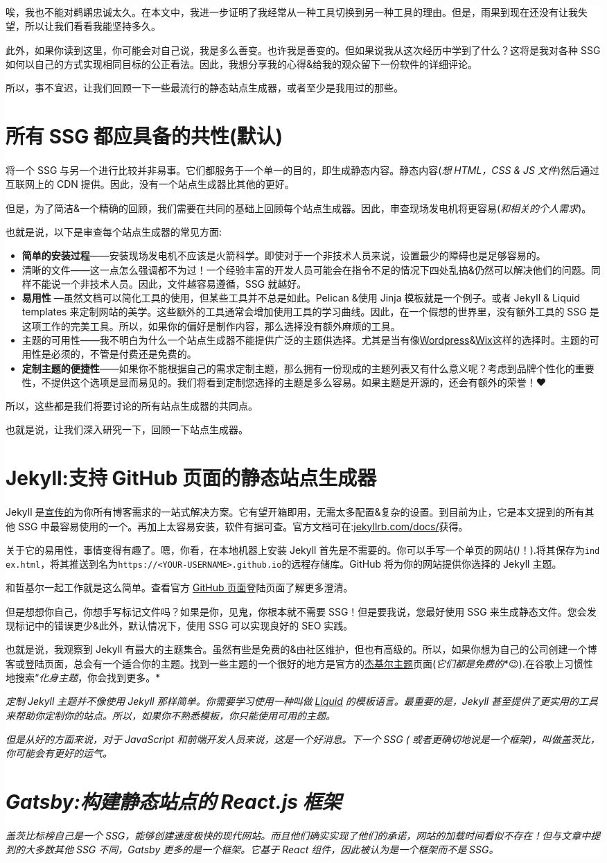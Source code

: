 唉，我也不能对鹈鹕忠诚太久。在本文中，我进一步证明了我经常从一种工具切换到另一种工具的理由。但是，雨果到现在还没有让我失望，所以让我们看看我能坚持多久。

此外，如果你读到这里，你可能会对自己说，我是多么善变。也许我是善变的。但如果说我从这次经历中学到了什么？这将是我对各种 SSG 如何以自己的方式实现相同目标的公正看法。因此，我想分享我的心得&给我的观众留下一份软件的详细评论。

所以，事不宜迟，让我们回顾一下一些最流行的静态站点生成器，或者至少是我用过的那些。

# 所有 SSG 都应具备的共性(默认)

将一个 SSG 与另一个进行比较并非易事。它们都服务于一个单一的目的，即生成静态内容。静态内容(*想 HTML，CSS & JS 文件*)然后通过互联网上的 CDN 提供。因此，没有一个站点生成器比其他的更好。

但是，为了简洁&一个精确的回顾，我们需要在共同的基础上回顾每个站点生成器。因此，审查现场发电机将更容易(*和相关的个人需求*)。

也就是说，以下是审查每个站点生成器的常见方面:

*   **简单的安装过程**——安装现场发电机不应该是火箭科学。即使对于一个非技术人员来说，设置最少的障碍也是足够容易的。
*   清晰的文件——这一点怎么强调都不为过！一个经验丰富的开发人员可能会在指令不足的情况下四处乱搞&仍然可以解决他们的问题。同样不能说一个非技术人员。因此，文件越容易遵循，SSG 就越好。
*   **易用性** —虽然文档可以简化工具的使用，但某些工具并不总是如此。Pelican &使用 Jinja 模板就是一个例子。或者 Jekyll & Liquid templates 来定制网站的美学。这些额外的工具通常会增加使用工具的学习曲线。因此，在一个假想的世界里，没有额外工具的 SSG 是这项工作的完美工具。所以，如果你的偏好是制作内容，那么选择没有额外麻烦的工具。
*   主题的可用性——我不明白为什么一个站点生成器不能提供广泛的主题供选择。尤其是当有像[Wordpress](https://wordpress.com/)&[Wix](https://www.wix.com/)这样的选择时。主题的可用性是必须的，不管是付费还是免费的。
*   **定制主题的便捷性**——如果你不能根据自己的需求定制主题，那么拥有一份现成的主题列表又有什么意义呢？考虑到品牌个性化的重要性，不提供这个选项是显而易见的。我们将看到定制您选择的主题是多么容易。如果主题是开源的，还会有额外的荣誉！❤️

所以，这些都是我们将要讨论的所有站点生成器的共同点。

也就是说，让我们深入研究一下，回顾一下站点生成器。

# Jekyll:支持 GitHub 页面的静态站点生成器

Jekyll 是[宣传的](https://docs.github.com/en/github/working-with-github-pages/setting-up-a-github-pages-site-with-jekyll)为你所有博客需求的一站式解决方案。它有望开箱即用，无需太多配置&复杂的设置。到目前为止，它是本文提到的所有其他 SSG 中最容易使用的一个。再加上太容易安装，软件有据可查。官方文档可在:[jekyllrb.com/docs/](https://jekyllrb.com/docs/)获得。

关于它的易用性，事情变得有趣了。嗯，你看，在本地机器上安装 Jekyll 首先是不需要的。你可以手写一个单页的网站(*)*！).将其保存为`index.html`，将其推送到名为`https://<YOUR-USERNAME>.github.io`的远程存储库。GitHub 将为你的网站提供你选择的 Jekyll 主题。

和哲基尔一起工作就是这么简单。查看官方 [GitHub 页面](https://pages.github.com/)登陆页面了解更多澄清。

但是想想你自己，你想手写标记文件吗？如果是你，见鬼，你根本就不需要 SSG！但是要我说，您最好使用 SSG 来生成静态文件。您会发现标记中的错误更少&此外，默认情况下，使用 SSG 可以实现良好的 SEO 实践。

也就是说，我观察到 Jekyll 有最大的主题集合。虽然有些是免费的&由社区维护，但也有高级的。所以，如果你想为自己的公司创建一个博客或登陆页面，总会有一个适合你的主题。找到一些主题的一个很好的地方是官方的[杰基尔主题](https://jekyllrb.com/docs/themes/)页面(*它们都是免费的**😉).在谷歌上习惯性地搜索“*化身主题*，你会找到更多。*

*定制 Jekyll 主题并不像使用 Jekyll 那样简单。你需要学习使用一种叫做 [Liquid](https://shopify.github.io/liquid/) 的模板语言。最重要的是，Jekyll 甚至提供了更实用的工具来帮助你定制你的站点。所以，如果你不熟悉模板，你只能使用可用的主题。*

*但是从好的方面来说，对于 JavaScript 和前端开发人员来说，这是一个好消息。下一个 SSG ( *或者更确切地说是一个框架*)，叫做盖茨比，你可能会有更好的运气。*

# *Gatsby:构建静态站点的 React.js 框架*

*盖茨比标榜自己是一个 SSG，能够创建速度极快的现代网站。而且他们确实实现了他们的承诺，网站的加载时间看似不存在！但与文章中提到的大多数其他 SSG 不同，Gatsby 更多的是一个框架。它基于 React 组件，因此被认为是一个框架而不是 SSG。*

